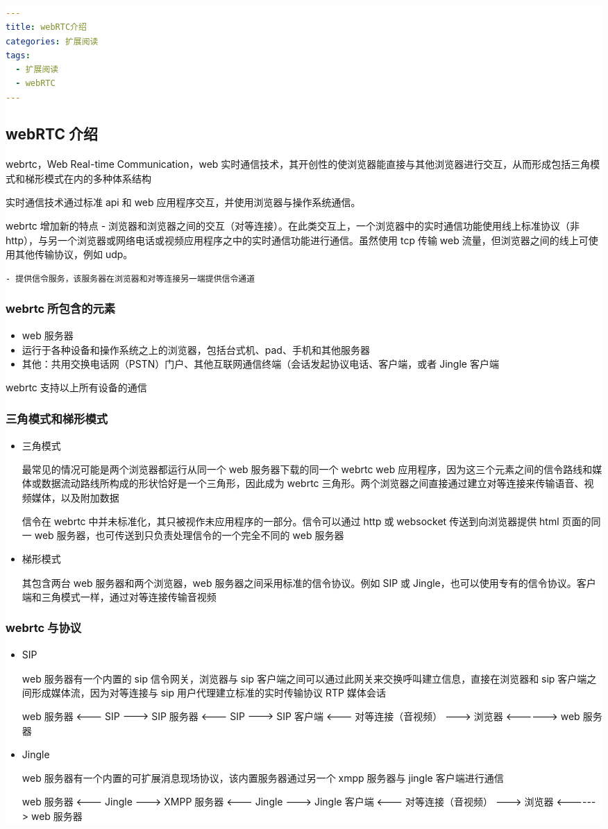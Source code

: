 ```yaml
---
title: webRTC介绍
categories: 扩展阅读
tags:
  - 扩展阅读
  - webRTC
---
```


## webRTC 介绍

webrtc，Web Real-time Communication，web 实时通信技术，其开创性的使浏览器能直接与其他浏览器进行交互，从而形成包括三角模式和梯形模式在内的多种体系结构

实时通信技术通过标准 api 和 web 应用程序交互，并使用浏览器与操作系统通信。

webrtc 增加新的特点 - 浏览器和浏览器之间的交互（对等连接）。在此类交互上，一个浏览器中的实时通信功能使用线上标准协议（非 http），与另一个浏览器或网络电话或视频应用程序之中的实时通信功能进行通信。虽然使用 tcp 传输 web 流量，但浏览器之间的线上可使用其他传输协议，例如 udp。

    - 提供信令服务，该服务器在浏览器和对等连接另一端提供信令通道

### webrtc 所包含的元素

- web 服务器
- 运行于各种设备和操作系统之上的浏览器，包括台式机、pad、手机和其他服务器
- 其他：共用交换电话网（PSTN）门户、其他互联网通信终端（会话发起协议电话、客户端，或者 Jingle 客户端

webrtc 支持以上所有设备的通信

### 三角模式和梯形模式

- 三角模式

  最常见的情况可能是两个浏览器都运行从同一个 web 服务器下载的同一个 webrtc web 应用程序，因为这三个元素之间的信令路线和媒体或数据流动路线所构成的形状恰好是一个三角形，因此成为 webrtc 三角形。两个浏览器之间直接通过建立对等连接来传输语音、视频媒体，以及附加数据

  信令在 webrtc 中并未标准化，其只被视作未应用程序的一部分。信令可以通过 http 或 websocket 传送到向浏览器提供 html 页面的同一 web 服务器，也可传送到只负责处理信令的一个完全不同的 web 服务器

- 梯形模式

  其包含两台 web 服务器和两个浏览器，web 服务器之间采用标准的信令协议。例如 SIP 或 Jingle，也可以使用专有的信令协议。客户端和三角模式一样，通过对等连接传输音视频

### webrtc 与协议

- SIP

  web 服务器有一个内置的 sip 信令网关，浏览器与 sip 客户端之间可以通过此网关来交换呼叫建立信息，直接在浏览器和 sip 客户端之间形成媒体流，因为对等连接与 sip 用户代理建立标准的实时传输协议 RTP 媒体会话

  web 服务器 <--- SIP ---> SIP 服务器 <--- SIP ---> SIP 客户端 <--- 对等连接（音视频） ---> 浏览器 <------> web 服务器

- Jingle

  web 服务器有一个内置的可扩展消息现场协议，该内置服务器通过另一个 xmpp 服务器与 jingle 客户端进行通信

  web 服务器 <--- Jingle ---> XMPP 服务器 <--- Jingle ---> Jingle 客户端 <--- 对等连接（音视频） ---> 浏览器 <------> web 服务器
